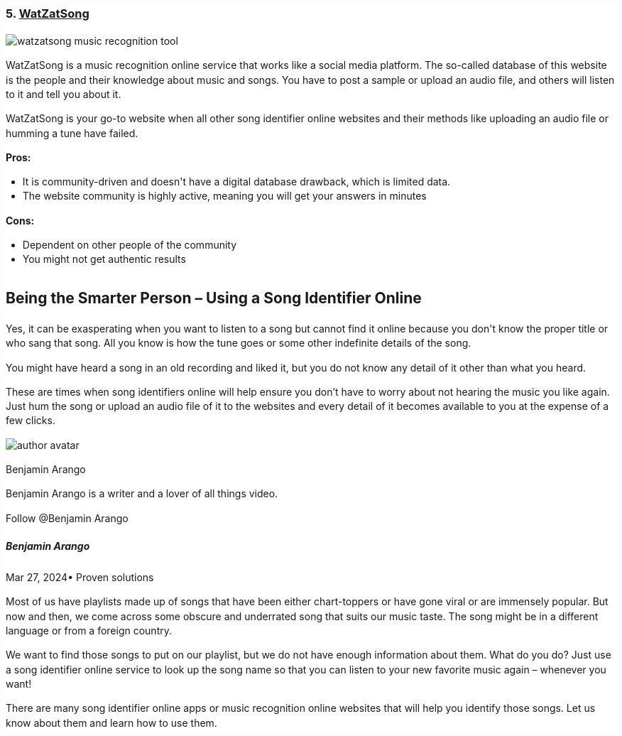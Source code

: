 ### 5\. [WatZatSong](https://www.watzatsong.com/en)

![watzatsong music recognition tool ](https://images.wondershare.com/filmora/article-images/watzatsong-song-identify.jpg)

WatZatSong is a music recognition online service that works like a social media platform. The so-called database of this website is the people and their knowledge about music and songs. You have to post a sample or upload an audio file, and others will listen to it and tell you about it.

WatZatSong is your go-to website when all other song identifier online websites and their methods like uploading an audio file or humming a tune have failed.

**Pros:**

* It is community-driven and doesn't have a digital database drawback, which is limited data.
* The website community is highly active, meaning you will get your answers in minutes

**Cons:**

* Dependent on other people of the community
* You might not get authentic results

## Being the Smarter Person – Using a Song Identifier Online

Yes, it can be exasperating when you want to listen to a song but cannot find it online because you don't know the proper title or who sang that song. All you know is how the tune goes or some other indefinite details of the song.

You might have heard a song in an old recording and liked it, but you do not know any detail of it other than what you heard.

These are times when song identifiers online will help ensure you don’t have to worry about not hearing the music you like again. Just hum the song or upload an audio file of it to the websites and every detail of it becomes available to you at the expense of a few clicks.

![author avatar](https://images.wondershare.com/filmora/article-images/benjamin-arango-author.jpg)

Benjamin Arango

Benjamin Arango is a writer and a lover of all things video.

Follow @Benjamin Arango

##### Benjamin Arango

 Mar 27, 2024• Proven solutions

Most of us have playlists made up of songs that have been either chart-toppers or have gone viral or are immensely popular. But now and then, we come across some obscure and underrated song that suits our music taste. The song might be in a different language or from a foreign country.

We want to find those songs to put on our playlist, but we do not have enough information about them. What do you do? Just use a song identifier online service to look up the song name so that you can listen to your new favorite music again – whenever you want!

There are many song identifier online apps or music recognition online websites that will help you identify those songs. Let us know about them and learn how to use them.
